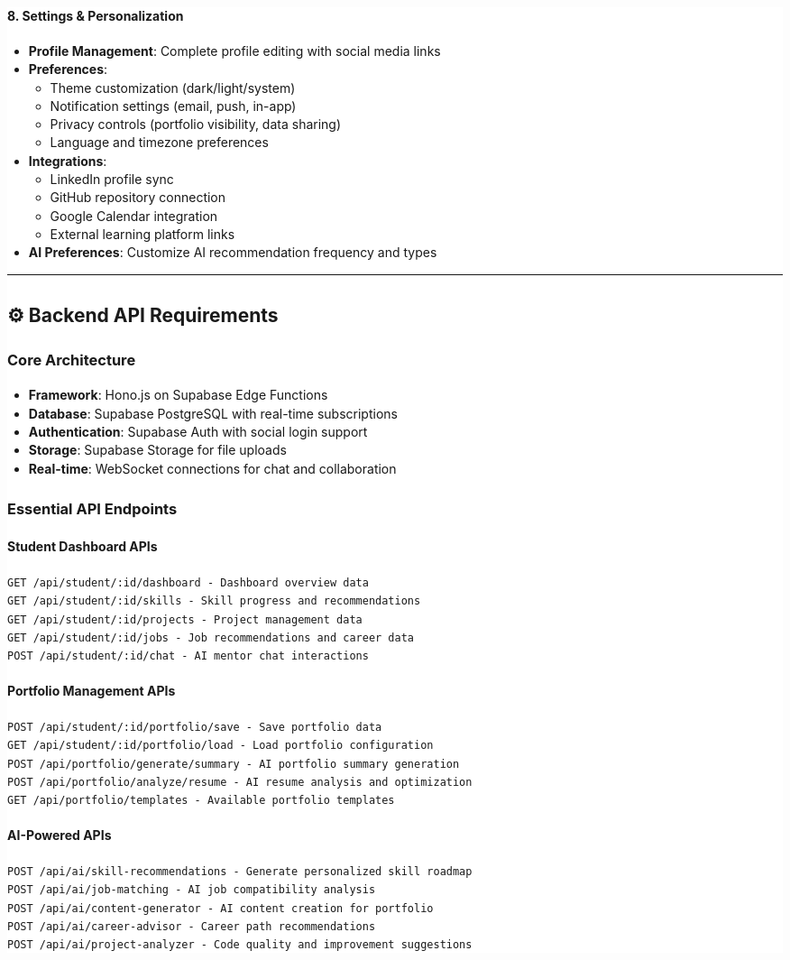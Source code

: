 #### **8. Settings & Personalization**
- **Profile Management**: Complete profile editing with social media links
- **Preferences**:
  - Theme customization (dark/light/system)
  - Notification settings (email, push, in-app)
  - Privacy controls (portfolio visibility, data sharing)
  - Language and timezone preferences
- **Integrations**:
  - LinkedIn profile sync
  - GitHub repository connection
  - Google Calendar integration
  - External learning platform links
- **AI Preferences**: Customize AI recommendation frequency and types

---

## ⚙️ **Backend API Requirements**

### **Core Architecture**
- **Framework**: Hono.js on Supabase Edge Functions
- **Database**: Supabase PostgreSQL with real-time subscriptions
- **Authentication**: Supabase Auth with social login support
- **Storage**: Supabase Storage for file uploads
- **Real-time**: WebSocket connections for chat and collaboration

### **Essential API Endpoints**

#### **Student Dashboard APIs**
```
GET /api/student/:id/dashboard - Dashboard overview data
GET /api/student/:id/skills - Skill progress and recommendations
GET /api/student/:id/projects - Project management data
GET /api/student/:id/jobs - Job recommendations and career data
POST /api/student/:id/chat - AI mentor chat interactions
```

#### **Portfolio Management APIs**
```
POST /api/student/:id/portfolio/save - Save portfolio data
GET /api/student/:id/portfolio/load - Load portfolio configuration
POST /api/portfolio/generate/summary - AI portfolio summary generation
POST /api/portfolio/analyze/resume - AI resume analysis and optimization
GET /api/portfolio/templates - Available portfolio templates
```

#### **AI-Powered APIs**
```
POST /api/ai/skill-recommendations - Generate personalized skill roadmap
POST /api/ai/job-matching - AI job compatibility analysis
POST /api/ai/content-generator - AI content creation for portfolio
POST /api/ai/career-advisor - Career path recommendations
POST /api/ai/project-analyzer - Code quality and improvement suggestions
```
